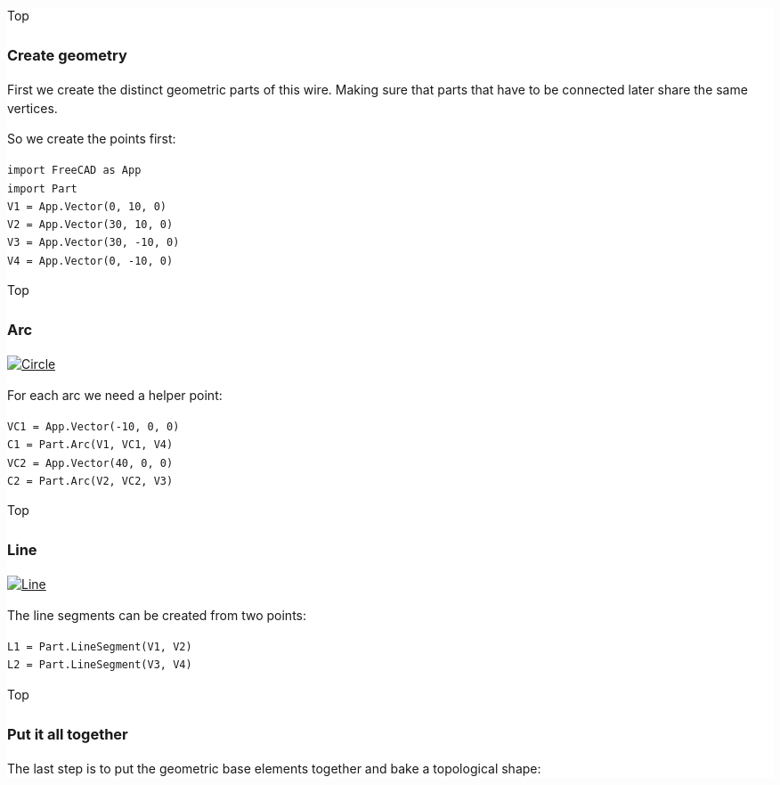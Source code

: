 Top

### Create geometry

First we create the distinct geometric parts of this wire. Making sure that
parts that have to be connected later share the same vertices.

So we create the points first:

    
    
    import FreeCAD as App
    import Part
    V1 = App.Vector(0, 10, 0)
    V2 = App.Vector(30, 10, 0)
    V3 = App.Vector(30, -10, 0)
    V4 = App.Vector(0, -10, 0)
    

Top

### Arc

[![Circle](/images/e/ec/Circel.png)](/index.php?title=File:Circel.png&filetimestamp=20090202153356&
"Circle")

  
For each arc we need a helper point:

    
    
    VC1 = App.Vector(-10, 0, 0)
    C1 = Part.Arc(V1, VC1, V4)
    VC2 = App.Vector(40, 0, 0)
    C2 = Part.Arc(V2, VC2, V3)
    

Top

### Line

[![Line](/images/5/5b/Line.png)](/index.php?title=File:Line.png&filetimestamp=20090202160336&
"Line")

  
The line segments can be created from two points:

    
    
    L1 = Part.LineSegment(V1, V2)
    L2 = Part.LineSegment(V3, V4)
    

Top

### Put it all together

The last step is to put the geometric base elements together and bake a
topological shape:

    
    